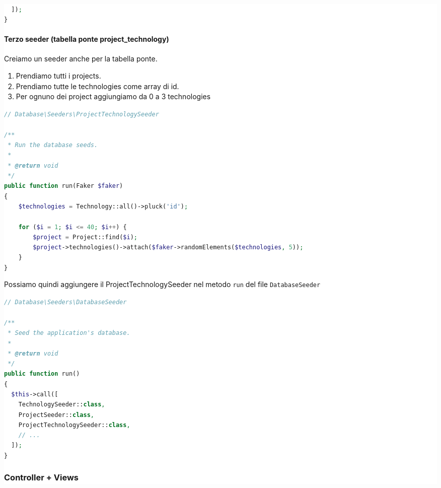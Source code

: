 ```php
  ]);
}
```

#### Terzo seeder (tabella ponte project_technology)

Creiamo un seeder anche per la tabella ponte.

1. Prendiamo tutti i projects.
2. Prendiamo tutte le technologies come array di id.
3. Per ognuno dei project aggiungiamo da 0 a 3 technologies

```php
// Database\Seeders\ProjectTechnologySeeder

/**
 * Run the database seeds.
 *
 * @return void
 */
public function run(Faker $faker)
{
    $technologies = Technology::all()->pluck('id');

    for ($i = 1; $i <= 40; $i++) {
        $project = Project::find($i);
        $project->technologies()->attach($faker->randomElements($technologies, 5));
    }
}
```

Possiamo quindi aggiungere il ProjectTechnologySeeder nel metodo `run` del file `DatabaseSeeder`

```php
// Database\Seeders\DatabaseSeeder

/**
 * Seed the application's database.
 *
 * @return void
 */
public function run()
{
  $this->call([
    TechnologySeeder::class,
    ProjectSeeder::class,
    ProjectTechnologySeeder::class,
    // ...
  ]);
}
```

### Controller + Views
